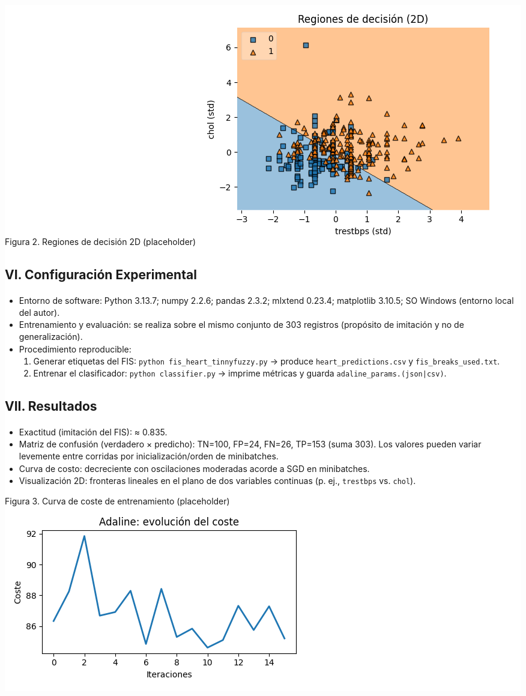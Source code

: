 Figura 2. Regiones de decisión 2D (placeholder)
![Regiones de decisión](docs/images/decision_regions.png)

VI. Configuración Experimental
------------------------------
- Entorno de software: Python 3.13.7; numpy 2.2.6; pandas 2.3.2; mlxtend 0.23.4; matplotlib 3.10.5; SO Windows (entorno local del autor).
- Entrenamiento y evaluación: se realiza sobre el mismo conjunto de 303 registros (propósito de imitación y no de generalización).
- Procedimiento reproducible:
  1) Generar etiquetas del FIS: `python fis_heart_tinnyfuzzy.py` → produce `heart_predictions.csv` y `fis_breaks_used.txt`.
  2) Entrenar el clasificador: `python classifier.py` → imprime métricas y guarda `adaline_params.(json|csv)`.

VII. Resultados
---------------
- Exactitud (imitación del FIS): ≈ 0.835.
- Matriz de confusión (verdadero × predicho): TN=100, FP=24, FN=26, TP=153 (suma 303). Los valores pueden variar levemente entre corridas por inicialización/orden de minibatches.
- Curva de costo: decreciente con oscilaciones moderadas acorde a SGD en minibatches.
- Visualización 2D: fronteras lineales en el plano de dos variables continuas (p. ej., `trestbps` vs. `chol`).

Figura 3. Curva de coste de entrenamiento (placeholder)
![Curva de coste](docs/images/cost_curve.png)
